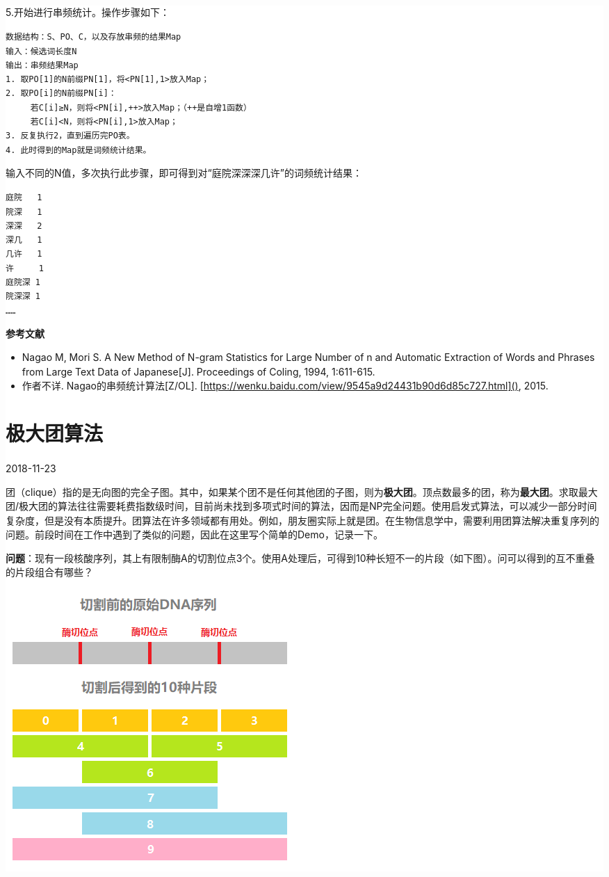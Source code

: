 5.开始进行串频统计。操作步骤如下：

```
数据结构：S、PO、C，以及存放串频的结果Map
输入：候选词长度N
输出：串频结果Map
1. 取PO[1]的N前缀PN[1]，将<PN[1],1>放入Map；
2. 取PO[i]的N前缀PN[i]：
     若C[i]≥N，则将<PN[i],++>放入Map；（++是自增1函数）
     若C[i]<N，则将<PN[i],1>放入Map；
3. 反复执行2，直到遍历完PO表。
4. 此时得到的Map就是词频统计结果。
```

输入不同的N值，多次执行此步骤，即可得到对“庭院深深深几许”的词频统计结果：

```
庭院   1
院深   1
深深   2
深几   1
几许   1
许     1
庭院深 1
院深深 1
……
```

**参考文献**

+ Nagao M, Mori S. A New Method of N-gram Statistics for Large Number of n and Automatic Extraction of Words and Phrases from Large Text Data of Japanese[J]. Proceedings of Coling, 1994, 1:611-615.
+ 作者不详. Nagao的串频统计算法\[Z/OL\]. [https://wenku.baidu.com/view/9545a9d24431b90d6d85c727.html](), 2015.

# 极大团算法

2018-11-23

团（clique）指的是无向图的完全子图。其中，如果某个团不是任何其他团的子图，则为**极大团**。顶点数最多的团，称为**最大团**。求取最大团/极大团的算法往往需要耗费指数级时间，目前尚未找到多项式时间的算法，因而是NP完全问题。使用启发式算法，可以减少一部分时间复杂度，但是没有本质提升。团算法在许多领域都有用处。例如，朋友圈实际上就是团。在生物信息学中，需要利用团算法解决重复序列的问题。前段时间在工作中遇到了类似的问题，因此在这里写个简单的Demo，记录一下。

**问题**：现有一段核酸序列，其上有限制酶A的切割位点3个。使用A处理后，可得到10种长短不一的片段（如下图）。问可以得到的互不重叠的片段组合有哪些？

![ ](./image/G6/dna-cut.png)
